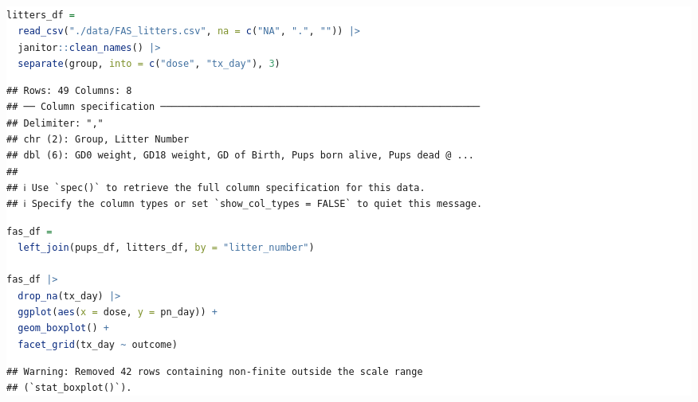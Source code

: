 ``` r
litters_df = 
  read_csv("./data/FAS_litters.csv", na = c("NA", ".", "")) |>
  janitor::clean_names() |>
  separate(group, into = c("dose", "tx_day"), 3)
```

    ## Rows: 49 Columns: 8
    ## ── Column specification ────────────────────────────────────────────────────────
    ## Delimiter: ","
    ## chr (2): Group, Litter Number
    ## dbl (6): GD0 weight, GD18 weight, GD of Birth, Pups born alive, Pups dead @ ...
    ## 
    ## ℹ Use `spec()` to retrieve the full column specification for this data.
    ## ℹ Specify the column types or set `show_col_types = FALSE` to quiet this message.

``` r
fas_df = 
  left_join(pups_df, litters_df, by = "litter_number") 
  
fas_df |>
  drop_na(tx_day) |>
  ggplot(aes(x = dose, y = pn_day)) + 
  geom_boxplot() + 
  facet_grid(tx_day ~ outcome)
```

    ## Warning: Removed 42 rows containing non-finite outside the scale range
    ## (`stat_boxplot()`).
